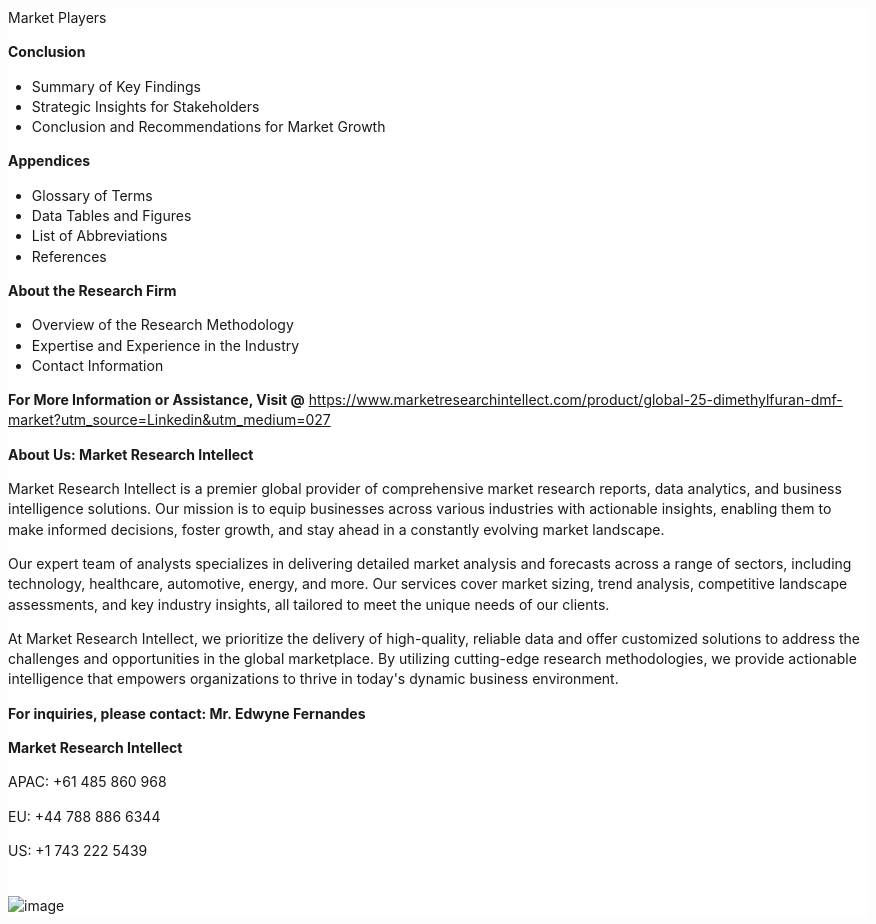 Market Players</li></ul><p><strong>Conclusion</strong></p><ul><li>Summary of Key Findings</li><li>Strategic Insights for Stakeholders</li><li>Conclusion and Recommendations for Market Growth</li></ul><p><strong>Appendices</strong></p><ul><li>Glossary of Terms</li><li>Data Tables and Figures</li><li>List of Abbreviations</li><li>References</li></ul><p><strong>About the Research Firm</strong></p><ul><li>Overview of the Research Methodology</li><li>Expertise and Experience in the Industry</li><li>Contact Information</li></ul></div><div class="article-main__content" data-test-id="publishing-text-block"><p><span class="font-[700]"><strong>For More Information or Assistance, Visit @</strong>&nbsp;<a href="https://www.marketresearchintellect.com/product/global-25-dimethylfuran-dmf-market?utm_source=Linkedin&utm_medium=027">https://www.marketresearchintellect.com/product/global-25-dimethylfuran-dmf-market?utm_source=Linkedin&utm_medium=027</a></span></p><p><strong>About Us: Market Research Intellect</strong></p><p>Market Research Intellect is a premier global provider of comprehensive market research reports, data analytics, and business intelligence solutions. Our mission is to equip businesses across various industries with actionable insights, enabling them to make informed decisions, foster growth, and stay ahead in a constantly evolving market landscape.</p><p>Our expert team of analysts specializes in delivering detailed market analysis and forecasts across a range of sectors, including technology, healthcare, automotive, energy, and more. Our services cover market sizing, trend analysis, competitive landscape assessments, and key industry insights, all tailored to meet the unique needs of our clients.</p><p>At Market Research Intellect, we prioritize the delivery of high-quality, reliable data and offer customized solutions to address the challenges and opportunities in the global marketplace. By utilizing cutting-edge research methodologies, we provide actionable intelligence that empowers organizations to thrive in today's dynamic business environment.</p><p><strong>For inquiries, please contact: Mr. Edwyne Fernandes</strong></p><p><strong>Market Research Intellect</strong></p><p>APAC: +61 485 860 968</p><p>EU: +44 788 886 6344</p><p>US: +1 743 222 5439</p></div><div class="article-main__content" data-test-id="publishing-text-block">&nbsp;</div>
![image](https://github.com/user-attachments/assets/79578dc2-715f-41d9-819c-cba1ec1f9330)
